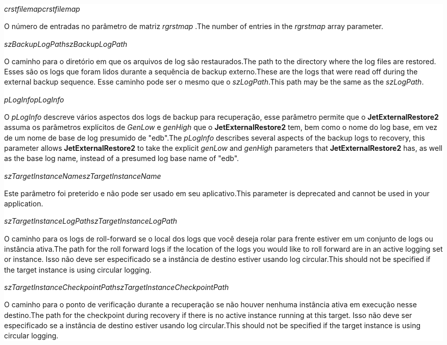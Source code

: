 <span data-ttu-id="3b398-120">*crstfilemap*</span><span class="sxs-lookup"><span data-stu-id="3b398-120">*crstfilemap*</span></span>

<span data-ttu-id="3b398-121">O número de entradas no parâmetro de matriz *rgrstmap* .</span><span class="sxs-lookup"><span data-stu-id="3b398-121">The number of entries in the *rgrstmap* array parameter.</span></span>

<span data-ttu-id="3b398-122">*szBackupLogPath*</span><span class="sxs-lookup"><span data-stu-id="3b398-122">*szBackupLogPath*</span></span>

<span data-ttu-id="3b398-123">O caminho para o diretório em que os arquivos de log são restaurados.</span><span class="sxs-lookup"><span data-stu-id="3b398-123">The path to the directory where the log files are restored.</span></span> <span data-ttu-id="3b398-124">Esses são os logs que foram lidos durante a sequência de backup externo.</span><span class="sxs-lookup"><span data-stu-id="3b398-124">These are the logs that were read off during the external backup sequence.</span></span> <span data-ttu-id="3b398-125">Esse caminho pode ser o mesmo que o *szLogPath*.</span><span class="sxs-lookup"><span data-stu-id="3b398-125">This path may be the same as the *szLogPath*.</span></span>

<span data-ttu-id="3b398-126">*pLogInfo*</span><span class="sxs-lookup"><span data-stu-id="3b398-126">*pLogInfo*</span></span>

<span data-ttu-id="3b398-127">O *pLogInfo* descreve vários aspectos dos logs de backup para recuperação, esse parâmetro permite que o **JetExternalRestore2** assuma os parâmetros explícitos de *GenLow* e *genHigh* que o **JetExternalRestore2** tem, bem como o nome do log base, em vez de um nome de base de log presumido de "edb".</span><span class="sxs-lookup"><span data-stu-id="3b398-127">The *pLogInfo* describes several aspects of the backup logs to recovery, this parameter allows **JetExternalRestore2** to take the explicit *genLow* and *genHigh* parameters that **JetExternalRestore2** has, as well as the base log name, instead of a presumed log base name of "edb".</span></span>

<span data-ttu-id="3b398-128">*szTargetInstanceName*</span><span class="sxs-lookup"><span data-stu-id="3b398-128">*szTargetInstanceName*</span></span>

<span data-ttu-id="3b398-129">Este parâmetro foi preterido e não pode ser usado em seu aplicativo.</span><span class="sxs-lookup"><span data-stu-id="3b398-129">This parameter is deprecated and cannot be used in your application.</span></span>

<span data-ttu-id="3b398-130">*szTargetInstanceLogPath*</span><span class="sxs-lookup"><span data-stu-id="3b398-130">*szTargetInstanceLogPath*</span></span>

<span data-ttu-id="3b398-131">O caminho para os logs de roll-forward se o local dos logs que você deseja rolar para frente estiver em um conjunto de logs ou instância ativa.</span><span class="sxs-lookup"><span data-stu-id="3b398-131">The path for the roll forward logs if the location of the logs you would like to roll forward are in an active logging set or instance.</span></span> <span data-ttu-id="3b398-132">Isso não deve ser especificado se a instância de destino estiver usando log circular.</span><span class="sxs-lookup"><span data-stu-id="3b398-132">This should not be specified if the target instance is using circular logging.</span></span>

<span data-ttu-id="3b398-133">*szTargetInstanceCheckpointPath*</span><span class="sxs-lookup"><span data-stu-id="3b398-133">*szTargetInstanceCheckpointPath*</span></span>

<span data-ttu-id="3b398-134">O caminho para o ponto de verificação durante a recuperação se não houver nenhuma instância ativa em execução nesse destino.</span><span class="sxs-lookup"><span data-stu-id="3b398-134">The path for the checkpoint during recovery if there is no active instance running at this target.</span></span> <span data-ttu-id="3b398-135">Isso não deve ser especificado se a instância de destino estiver usando log circular.</span><span class="sxs-lookup"><span data-stu-id="3b398-135">This should not be specified if the target instance is using circular logging.</span></span>
